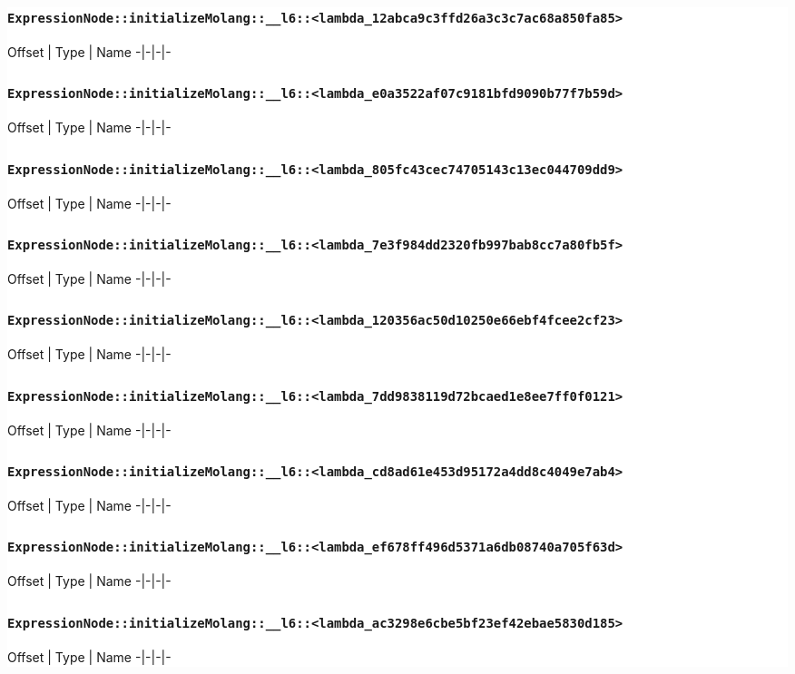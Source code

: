 
### `ExpressionNode::initializeMolang::__l6::<lambda_12abca9c3ffd26a3c3c7ac68a850fa85>`
Offset | Type | Name
-|-|-|-


### `ExpressionNode::initializeMolang::__l6::<lambda_e0a3522af07c9181bfd9090b77f7b59d>`
Offset | Type | Name
-|-|-|-


### `ExpressionNode::initializeMolang::__l6::<lambda_805fc43cec74705143c13ec044709dd9>`
Offset | Type | Name
-|-|-|-


### `ExpressionNode::initializeMolang::__l6::<lambda_7e3f984dd2320fb997bab8cc7a80fb5f>`
Offset | Type | Name
-|-|-|-


### `ExpressionNode::initializeMolang::__l6::<lambda_120356ac50d10250e66ebf4fcee2cf23>`
Offset | Type | Name
-|-|-|-


### `ExpressionNode::initializeMolang::__l6::<lambda_7dd9838119d72bcaed1e8ee7ff0f0121>`
Offset | Type | Name
-|-|-|-


### `ExpressionNode::initializeMolang::__l6::<lambda_cd8ad61e453d95172a4dd8c4049e7ab4>`
Offset | Type | Name
-|-|-|-


### `ExpressionNode::initializeMolang::__l6::<lambda_ef678ff496d5371a6db08740a705f63d>`
Offset | Type | Name
-|-|-|-


### `ExpressionNode::initializeMolang::__l6::<lambda_ac3298e6cbe5bf23ef42ebae5830d185>`
Offset | Type | Name
-|-|-|-
